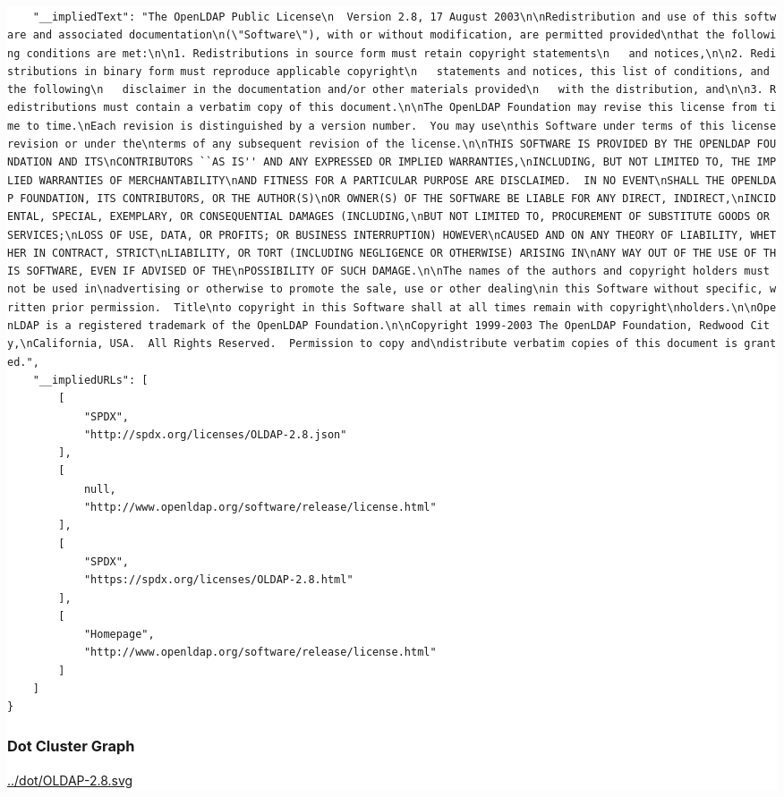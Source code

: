         "__impliedText": "The OpenLDAP Public License\n  Version 2.8, 17 August 2003\n\nRedistribution and use of this software and associated documentation\n(\"Software\"), with or without modification, are permitted provided\nthat the following conditions are met:\n\n1. Redistributions in source form must retain copyright statements\n   and notices,\n\n2. Redistributions in binary form must reproduce applicable copyright\n   statements and notices, this list of conditions, and the following\n   disclaimer in the documentation and/or other materials provided\n   with the distribution, and\n\n3. Redistributions must contain a verbatim copy of this document.\n\nThe OpenLDAP Foundation may revise this license from time to time.\nEach revision is distinguished by a version number.  You may use\nthis Software under terms of this license revision or under the\nterms of any subsequent revision of the license.\n\nTHIS SOFTWARE IS PROVIDED BY THE OPENLDAP FOUNDATION AND ITS\nCONTRIBUTORS ``AS IS'' AND ANY EXPRESSED OR IMPLIED WARRANTIES,\nINCLUDING, BUT NOT LIMITED TO, THE IMPLIED WARRANTIES OF MERCHANTABILITY\nAND FITNESS FOR A PARTICULAR PURPOSE ARE DISCLAIMED.  IN NO EVENT\nSHALL THE OPENLDAP FOUNDATION, ITS CONTRIBUTORS, OR THE AUTHOR(S)\nOR OWNER(S) OF THE SOFTWARE BE LIABLE FOR ANY DIRECT, INDIRECT,\nINCIDENTAL, SPECIAL, EXEMPLARY, OR CONSEQUENTIAL DAMAGES (INCLUDING,\nBUT NOT LIMITED TO, PROCUREMENT OF SUBSTITUTE GOODS OR SERVICES;\nLOSS OF USE, DATA, OR PROFITS; OR BUSINESS INTERRUPTION) HOWEVER\nCAUSED AND ON ANY THEORY OF LIABILITY, WHETHER IN CONTRACT, STRICT\nLIABILITY, OR TORT (INCLUDING NEGLIGENCE OR OTHERWISE) ARISING IN\nANY WAY OUT OF THE USE OF THIS SOFTWARE, EVEN IF ADVISED OF THE\nPOSSIBILITY OF SUCH DAMAGE.\n\nThe names of the authors and copyright holders must not be used in\nadvertising or otherwise to promote the sale, use or other dealing\nin this Software without specific, written prior permission.  Title\nto copyright in this Software shall at all times remain with copyright\nholders.\n\nOpenLDAP is a registered trademark of the OpenLDAP Foundation.\n\nCopyright 1999-2003 The OpenLDAP Foundation, Redwood City,\nCalifornia, USA.  All Rights Reserved.  Permission to copy and\ndistribute verbatim copies of this document is granted.",
        "__impliedURLs": [
            [
                "SPDX",
                "http://spdx.org/licenses/OLDAP-2.8.json"
            ],
            [
                null,
                "http://www.openldap.org/software/release/license.html"
            ],
            [
                "SPDX",
                "https://spdx.org/licenses/OLDAP-2.8.html"
            ],
            [
                "Homepage",
                "http://www.openldap.org/software/release/license.html"
            ]
        ]
    }

### Dot Cluster Graph

[../dot/OLDAP-2.8.svg](../dot/OLDAP-2.8.svg "../dot/OLDAP-2.8.svg")
